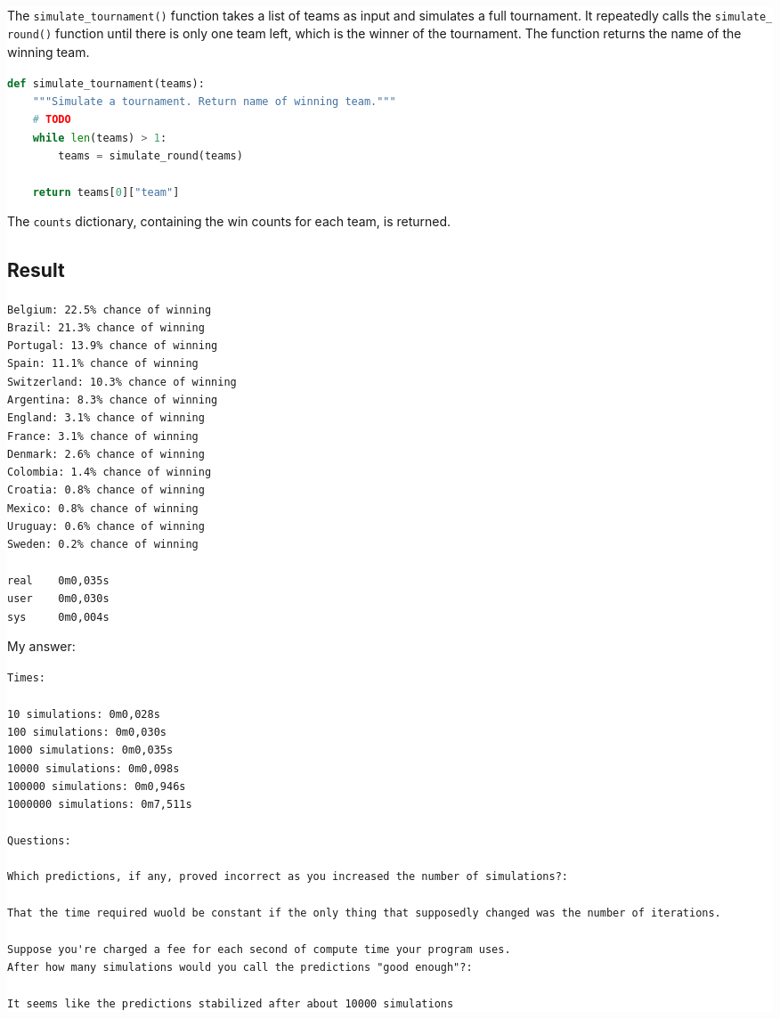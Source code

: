 The `simulate_tournament()` function takes a list of teams as input and simulates a full tournament. It repeatedly calls the `simulate_round()` function until there is only one team left, which is the winner of the tournament. The function returns the name of the winning team.

```python
def simulate_tournament(teams):
    """Simulate a tournament. Return name of winning team."""
    # TODO
    while len(teams) > 1:
        teams = simulate_round(teams)
  
    return teams[0]["team"]
```

The `counts` dictionary, containing the win counts for each team, is returned.

## Result

```bash
Belgium: 22.5% chance of winning
Brazil: 21.3% chance of winning
Portugal: 13.9% chance of winning
Spain: 11.1% chance of winning
Switzerland: 10.3% chance of winning
Argentina: 8.3% chance of winning
England: 3.1% chance of winning
France: 3.1% chance of winning
Denmark: 2.6% chance of winning
Colombia: 1.4% chance of winning
Croatia: 0.8% chance of winning
Mexico: 0.8% chance of winning
Uruguay: 0.6% chance of winning
Sweden: 0.2% chance of winning

real    0m0,035s
user    0m0,030s
sys     0m0,004s
```

My answer:

```txt
Times:

10 simulations: 0m0,028s
100 simulations: 0m0,030s
1000 simulations: 0m0,035s
10000 simulations: 0m0,098s
100000 simulations: 0m0,946s
1000000 simulations: 0m7,511s

Questions:

Which predictions, if any, proved incorrect as you increased the number of simulations?:

That the time required wuold be constant if the only thing that supposedly changed was the number of iterations.

Suppose you're charged a fee for each second of compute time your program uses.
After how many simulations would you call the predictions "good enough"?:

It seems like the predictions stabilized after about 10000 simulations
```
